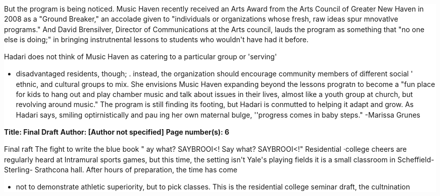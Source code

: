 But the program is being 
noticed. Music Haven recently 
received an Arts Award from the 
Arts Council of Greater New 
Haven in 2008 as a "Ground 
Breaker," an accolade given to 
"individuals or organizations 
whose fresh, raw ideas spur 
mnovatlve programs." And 
David Brensilver, Director of 
Communications at the Arts 
council, lauds the program as 
something that "no one else is 
doing;" in bringing instrutnental 
lessons to students who wouldn't 
have had it before. 

Hadari does not think of 
Music Haven as catering to a 
particular group or 'serving' 
- disadvantaged residents, though; 
. instead, the organization 
should encourage community 
members of different social ' 
ethnic, and cultural groups to 
mix. She envisions Music Haven 
expanding beyond the lessons 
progratn to become a "fun place 
for kids to hang out and play 
chamber music and talk about 
issues in their lives, almost like 
a youth group at church, but 
revolving around music." 
The program is still finding 
its footing, but Hadari is 
conmutted to helping it adapt 
and grow. As Hadari says, smiling 
optirnistically and pau ing her own 
maternal bulge, ''progress comes 
in baby steps." 
-Marissa Grunes 


**Title: Final Draft**
**Author:  [Author not specified]**
**Page number(s): 6**

Final 
raft 
The fight to write the blue book 
" 
ay what? SAYBROOI<! Say 
what? SAYBROOI<!" Residential 
·college cheers are regularly heard 
at Intramural sports games, but 
this time, the setting isn't Yale's 
playing fields 
it is a small 
classroom in Scheffield-Sterling-
Srathcona hall. After hours of 
preparation, the time has come 
- not to demonstrate athletic 
superiority, but to pick classes. 
This is the residential college 
seminar draft, the cultnination 